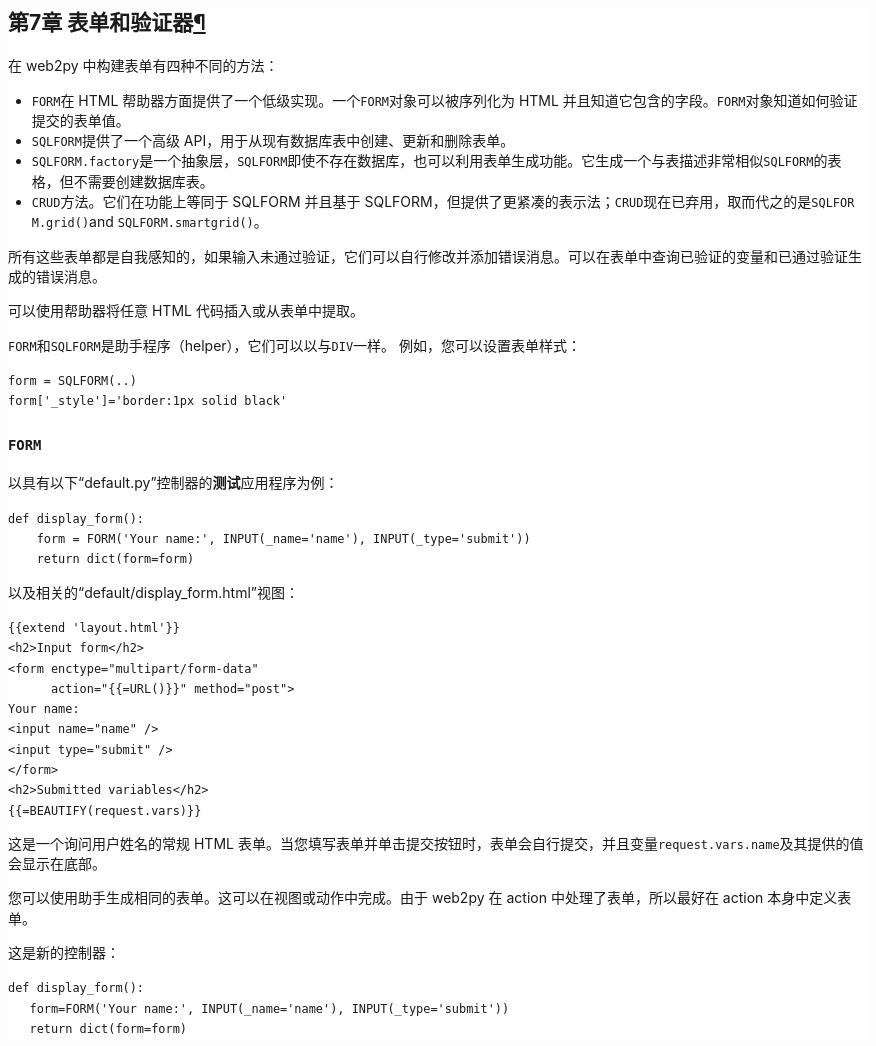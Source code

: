## 第7章 表单和验证器[¶](http://web2py.com/books/default/chapter/29/07/forms-and-validators#Forms-and-validators)

在 web2py 中构建表单有四种不同的方法：

- `FORM`在 HTML 帮助器方面提供了一个低级实现。一个`FORM`对象可以被序列化为 HTML 并且知道它包含的字段。`FORM`对象知道如何验证提交的表单值。
- `SQLFORM`提供了一个高级 API，用于从现有数据库表中创建、更新和删除表单。
- `SQLFORM.factory`是一个抽象层，`SQLFORM`即使不存在数据库，也可以利用表单生成功能。它生成一个与表描述非常相似`SQLFORM`的表格，但不需要创建数据库表。
- `CRUD`方法。它们在功能上等同于 SQLFORM 并且基于 SQLFORM，但提供了更紧凑的表示法；`CRUD`现在已弃用，取而代之的是`SQLFORM.grid()`and `SQLFORM.smartgrid()`。

所有这些表单都是自我感知的，如果输入未通过验证，它们可以自行修改并添加错误消息。可以在表单中查询已验证的变量和已通过验证生成的错误消息。

可以使用帮助器将任意 HTML 代码插入或从表单中提取。

`FORM`和`SQLFORM`是助手程序（helper），它们可以以与`DIV`一样。 例如，您可以设置表单样式：

```
form = SQLFORM(..)
form['_style']='border:1px solid black'
```



### `FORM`





以具有以下“default.py”控制器的**测试**应用程序为例：

```
def display_form():
    form = FORM('Your name:', INPUT(_name='name'), INPUT(_type='submit'))
    return dict(form=form) 
```

以及相关的“default/display_form.html”视图：

```
{{extend 'layout.html'}}
<h2>Input form</h2>
<form enctype="multipart/form-data"
      action="{{=URL()}}" method="post">
Your name:
<input name="name" />
<input type="submit" />
</form>
<h2>Submitted variables</h2>
{{=BEAUTIFY(request.vars)}}
```

这是一个询问用户姓名的常规 HTML 表单。当您填写表单并单击提交按钮时，表单会自行提交，并且变量`request.vars.name`及其提供的值会显示在底部。

您可以使用助手生成相同的表单。这可以在视图或动作中完成。由于 web2py 在 action 中处理了表单，所以最好在 action 本身中定义表单。

这是新的控制器：

```
def display_form():
   form=FORM('Your name:', INPUT(_name='name'), INPUT(_type='submit'))
   return dict(form=form)
```
